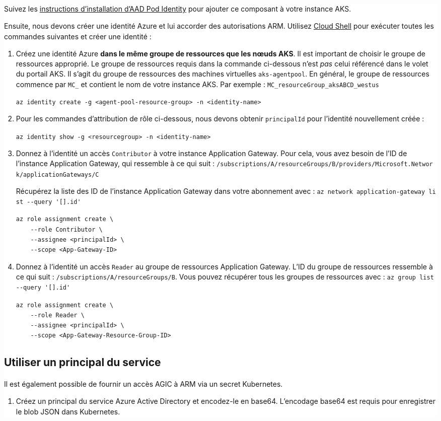 Suivez les [instructions d’installation d’AAD Pod Identity](https://github.com/Azure/aad-pod-identity#deploy-the-azure-aad-identity-infra) pour ajouter ce composant à votre instance AKS.

Ensuite, nous devons créer une identité Azure et lui accorder des autorisations ARM.
Utilisez [Cloud Shell](https://shell.azure.com/) pour exécuter toutes les commandes suivantes et créer une identité :

1. Créez une identité Azure **dans le même groupe de ressources que les nœuds AKS**. Il est important de choisir le groupe de ressources approprié. Le groupe de ressources requis dans la commande ci-dessous n’est *pas* celui référencé dans le volet du portail AKS. Il s’agit du groupe de ressources des machines virtuelles `aks-agentpool`. En général, le groupe de ressources commence par `MC_` et contient le nom de votre instance AKS. Par exemple : `MC_resourceGroup_aksABCD_westus`

    ```azurecli
    az identity create -g <agent-pool-resource-group> -n <identity-name>
    ```

1. Pour les commandes d’attribution de rôle ci-dessous, nous devons obtenir `principalId` pour l’identité nouvellement créée :

    ```azurecli
    az identity show -g <resourcegroup> -n <identity-name>
    ```

1. Donnez à l’identité un accès `Contributor` à votre instance Application Gateway. Pour cela, vous avez besoin de l’ID de l’instance Application Gateway, qui ressemble à ce qui suit : `/subscriptions/A/resourceGroups/B/providers/Microsoft.Network/applicationGateways/C`

    Récupérez la liste des ID de l’instance Application Gateway dans votre abonnement avec : `az network application-gateway list --query '[].id'`

    ```azurecli
    az role assignment create \
        --role Contributor \
        --assignee <principalId> \
        --scope <App-Gateway-ID>
    ```

1. Donnez à l’identité un accès `Reader` au groupe de ressources Application Gateway. L’ID du groupe de ressources ressemble à ce qui suit : `/subscriptions/A/resourceGroups/B`. Vous pouvez récupérer tous les groupes de ressources avec : `az group list --query '[].id'`

    ```azurecli
    az role assignment create \
        --role Reader \
        --assignee <principalId> \
        --scope <App-Gateway-Resource-Group-ID>
    ```

## <a name="using-a-service-principal"></a>Utiliser un principal du service
Il est également possible de fournir un accès AGIC à ARM via un secret Kubernetes.

1. Créez un principal du service Azure Active Directory et encodez-le en base64. L’encodage base64 est requis pour enregistrer le blob JSON dans Kubernetes.
